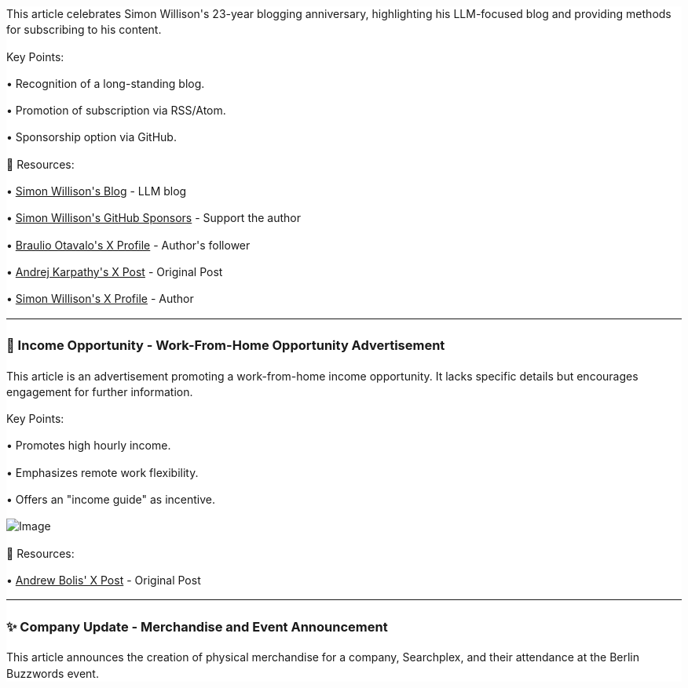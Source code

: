 This article celebrates Simon Willison's 23-year blogging anniversary, highlighting his LLM-focused blog and providing methods for subscribing to his content.


Key Points:

•  Recognition of a long-standing blog.


•  Promotion of subscription via RSS/Atom.


•  Sponsorship option via GitHub.


🔗 Resources:

• [Simon Willison's Blog](https://simonwillison.net) -  LLM blog


• [Simon Willison's GitHub Sponsors](https://github.com/sponsors/simonw) -  Support the author


• [Braulio Otavalo's X Profile](https://x.com/BraulioOtavalo) -  Author's follower


• [Andrej Karpathy's X Post](https://x.com/karpathy/status/1933582359347278246) -  Original Post


• [Simon Willison's X Profile](https://x.com/simonw) - Author


---
### 🚀  Income Opportunity -  Work-From-Home Opportunity Advertisement

This article is an advertisement promoting a work-from-home income opportunity.  It lacks specific details but encourages engagement for further information.


Key Points:

•  Promotes high hourly income.


•  Emphasizes remote work flexibility.


•  Offers an "income guide" as incentive.


![Image](https://pbs.twimg.com/media/GtaWbjgbwAEi-Wz?format=jpg&name=small)

🔗 Resources:

• [Andrew Bolis' X Post](https://x.com/AndrewBolis/status/1933898492415725901) -  Original Post



---
### ✨ Company Update -  Merchandise and Event Announcement

This article announces the creation of physical merchandise for a company, Searchplex, and their attendance at the Berlin Buzzwords event.
